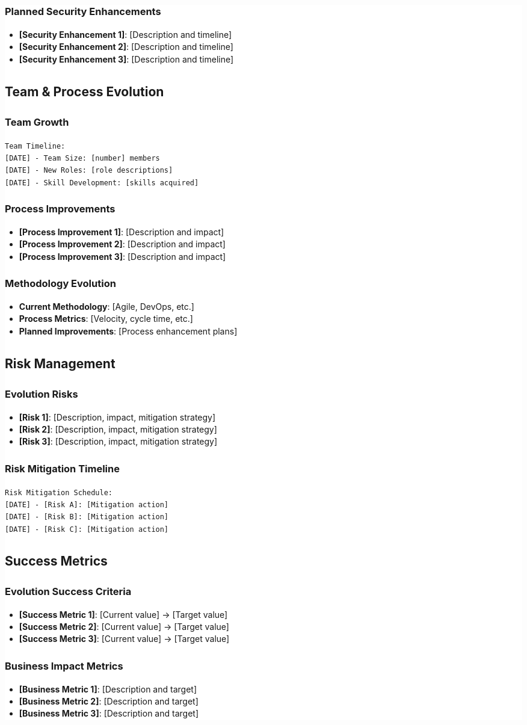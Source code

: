 ### Planned Security Enhancements
- **[Security Enhancement 1]**: [Description and timeline]
- **[Security Enhancement 2]**: [Description and timeline]
- **[Security Enhancement 3]**: [Description and timeline]

## Team & Process Evolution

### Team Growth
```
Team Timeline:
[DATE] - Team Size: [number] members
[DATE] - New Roles: [role descriptions]
[DATE] - Skill Development: [skills acquired]
```

### Process Improvements
- **[Process Improvement 1]**: [Description and impact]
- **[Process Improvement 2]**: [Description and impact]
- **[Process Improvement 3]**: [Description and impact]

### Methodology Evolution
- **Current Methodology**: [Agile, DevOps, etc.]
- **Process Metrics**: [Velocity, cycle time, etc.]
- **Planned Improvements**: [Process enhancement plans]

## Risk Management

### Evolution Risks
- **[Risk 1]**: [Description, impact, mitigation strategy]
- **[Risk 2]**: [Description, impact, mitigation strategy]
- **[Risk 3]**: [Description, impact, mitigation strategy]

### Risk Mitigation Timeline
```
Risk Mitigation Schedule:
[DATE] - [Risk A]: [Mitigation action]
[DATE] - [Risk B]: [Mitigation action]
[DATE] - [Risk C]: [Mitigation action]
```

## Success Metrics

### Evolution Success Criteria
- **[Success Metric 1]**: [Current value] → [Target value]
- **[Success Metric 2]**: [Current value] → [Target value]
- **[Success Metric 3]**: [Current value] → [Target value]

### Business Impact Metrics
- **[Business Metric 1]**: [Description and target]
- **[Business Metric 2]**: [Description and target]
- **[Business Metric 3]**: [Description and target]

